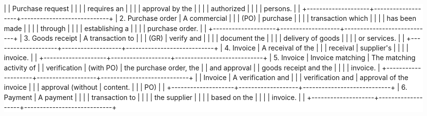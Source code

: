 |                    | Purchase request  |                            |
|                    | requires an       |                            |
|                    | approval by the   |                            |
|                    | authorized        |                            |
|                    | persons.          |                            |
+--------------------+-------------------+----------------------------+
| 2.  Purchase order | A commercial      |                            |
|     (PO)           | purchase          |                            |
|                    | transaction which |                            |
|                    | has been made     |                            |
|                    | through           |                            |
|                    | establishing a    |                            |
|                    | purchase order.   |                            |
+--------------------+-------------------+----------------------------+
| 3.  Goods receipt  | A transaction to  |                            |
|     (GR)           | verify and        |                            |
|                    | document the      |                            |
|                    | delivery of goods |                            |
|                    | or services.      |                            |
+--------------------+-------------------+----------------------------+
| 4.  Invoice        | A receival of the |                            |
|     receival       | supplier's        |                            |
|                    | invoice.          |                            |
+--------------------+-------------------+----------------------------+
| 5.  Invoice        | Invoice matching  | The matching activity of   |
|     verification   | (with PO)         | the purchase order, the    |
|     and approval   |                   | goods receipt and the      |
|                    |                   | invoice.                   |
+--------------------+-------------------+----------------------------+
|                    | Invoice           | A verification and         |
|                    | verification and  | approval of the invoice    |
|                    | approval (without | content.                   |
|                    | PO)               |                            |
+--------------------+-------------------+----------------------------+
| 6.  Payment        | A payment         |                            |
|                    | transaction to    |                            |
|                    | the supplier      |                            |
|                    | based on the      |                            |
|                    | invoice.          |                            |
+--------------------+-------------------+----------------------------+
